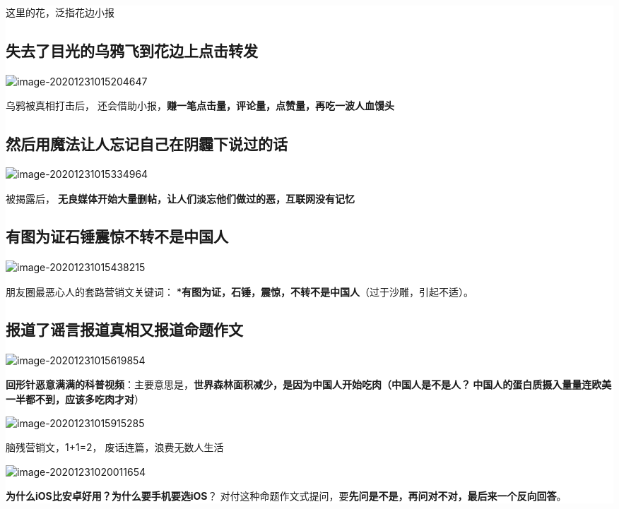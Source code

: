 

这里的花，泛指花边小报







## 失去了目光的乌鸦飞到花边上点击转发

![image-20201231015204647](https://cdn.fangyuanxiaozhan.com/assets/1694244815563jdWEEeiG.png)



乌鸦被真相打击后， 还会借助小报，**赚一笔点击量，评论量，点赞量，再吃一波人血馒头**



## 然后用魔法让人忘记自己在阴霾下说过的话



![image-20201231015334964](https://cdn.fangyuanxiaozhan.com/assets/1694244819078n3MD1rEx.png)



被揭露后， **无良媒体开始大量删帖，让人们淡忘他们做过的恶，互联网没有记忆**



## 有图为证石锤震惊不转不是中国人



![image-20201231015438215](https://cdn.fangyuanxiaozhan.com/assets/1694244821098XjmWMJcK.png)



朋友圈最恶心人的套路营销文关键词： ***有图为证，石锤，震惊，不转不是中国人**（过于沙雕，引起不适）。



## 报道了谣言报道真相又报道命题作文



![image-20201231015619854](https://cdn.fangyuanxiaozhan.com/assets/1694244823568zXnfJiXD.png)



**回形针恶意满满的科普视频**：主要意思是，**世界森林面积减少，是因为中国人开始吃肉（中国人是不是人？ 中国人的蛋白质摄入量量连欧美一半都不到，应该多吃肉才对**）

![image-20201231015915285](https://cdn.fangyuanxiaozhan.com/assets/1694244826035HcZ386FR.png)

脑残营销文，1+1=2， 废话连篇，浪费无数人生活

![image-20201231020011654](https://cdn.fangyuanxiaozhan.com/assets/16942448303575wi3BcQi.png)

**为什么iOS比安卓好用？为什么要手机要选iOS**？ 对付这种命题作文式提问，要**先问是不是，再问对不对，最后来一个反向回答**。


